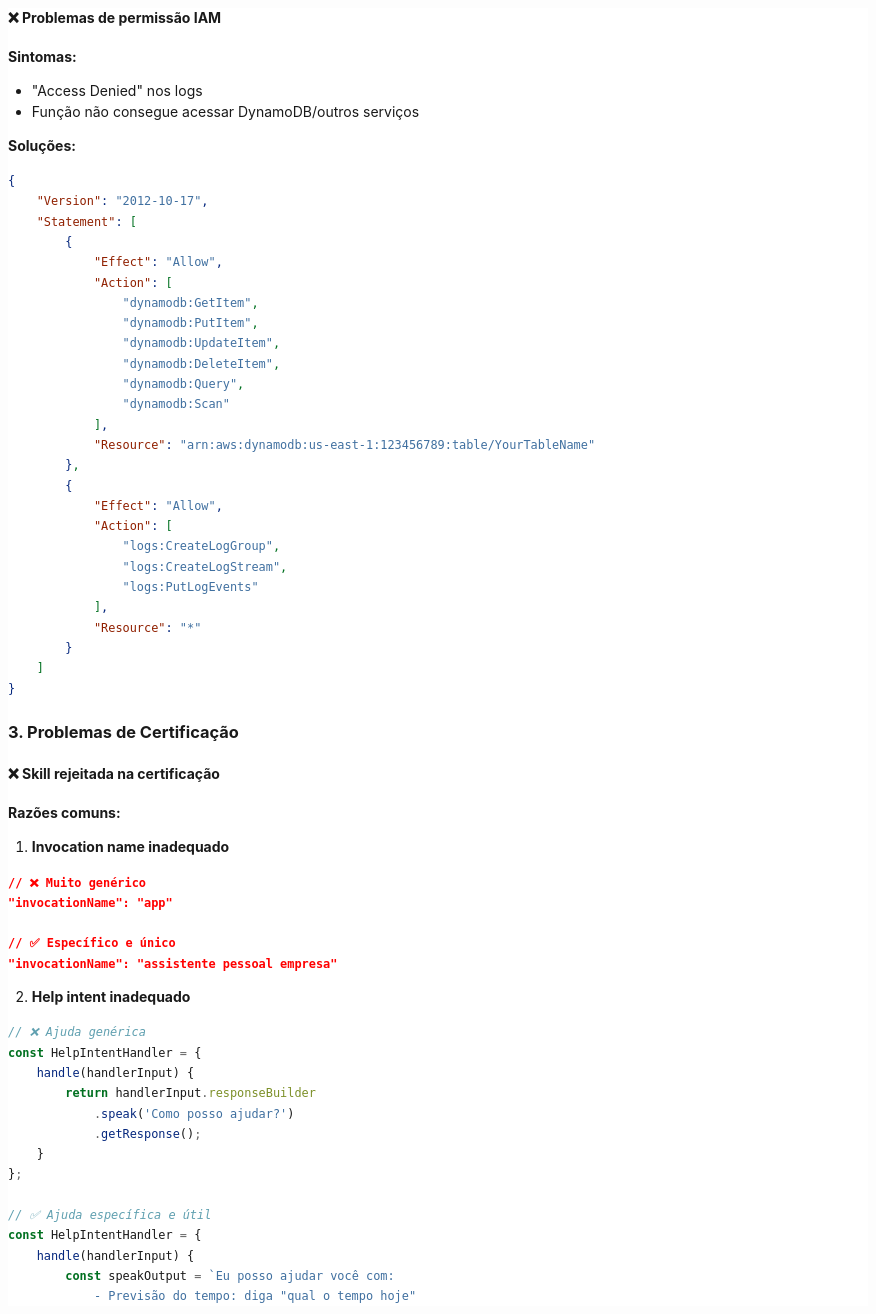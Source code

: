#### ❌ Problemas de permissão IAM
**Sintomas:**
- "Access Denied" nos logs
- Função não consegue acessar DynamoDB/outros serviços

**Soluções:**
```json
{
    "Version": "2012-10-17",
    "Statement": [
        {
            "Effect": "Allow",
            "Action": [
                "dynamodb:GetItem",
                "dynamodb:PutItem",
                "dynamodb:UpdateItem",
                "dynamodb:DeleteItem",
                "dynamodb:Query",
                "dynamodb:Scan"
            ],
            "Resource": "arn:aws:dynamodb:us-east-1:123456789:table/YourTableName"
        },
        {
            "Effect": "Allow",
            "Action": [
                "logs:CreateLogGroup",
                "logs:CreateLogStream", 
                "logs:PutLogEvents"
            ],
            "Resource": "*"
        }
    ]
}
```

### 3. Problemas de Certificação

#### ❌ Skill rejeitada na certificação
**Razões comuns:**

1. **Invocation name inadequado**
```json
// ❌ Muito genérico
"invocationName": "app"

// ✅ Específico e único
"invocationName": "assistente pessoal empresa"
```

2. **Help intent inadequado**
```javascript
// ❌ Ajuda genérica
const HelpIntentHandler = {
    handle(handlerInput) {
        return handlerInput.responseBuilder
            .speak('Como posso ajudar?')
            .getResponse();
    }
};

// ✅ Ajuda específica e útil
const HelpIntentHandler = {
    handle(handlerInput) {
        const speakOutput = `Eu posso ajudar você com:
            - Previsão do tempo: diga "qual o tempo hoje"
```